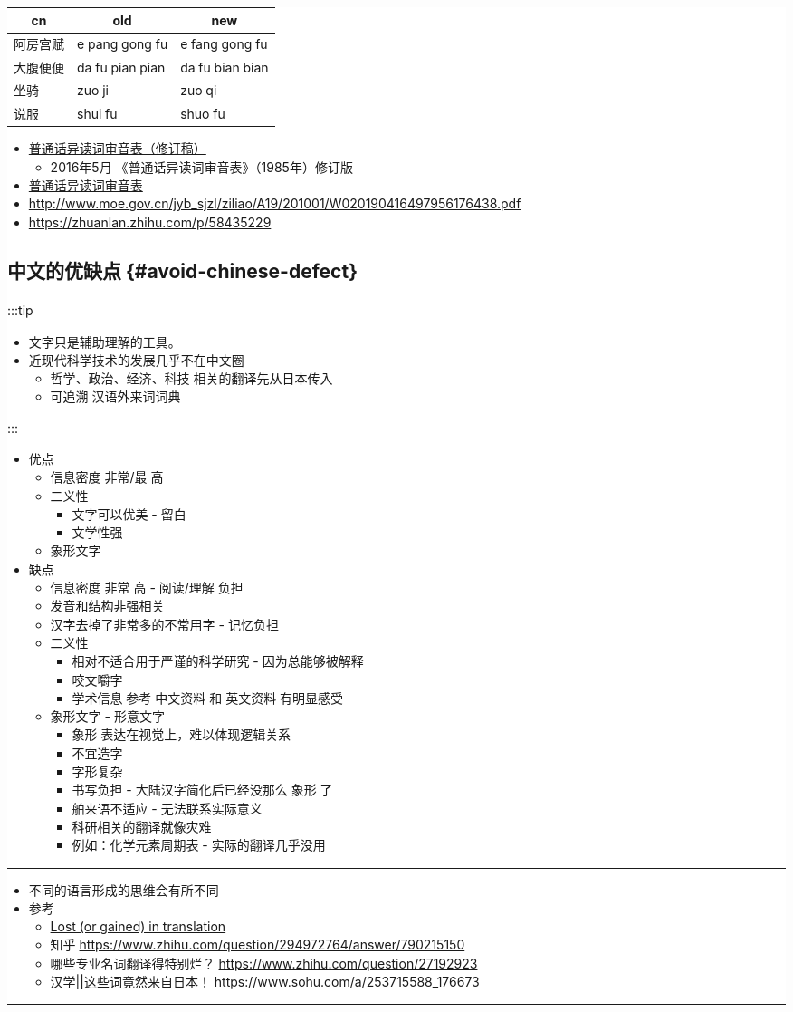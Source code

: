 | cn       | old             | new             |
| -------- | --------------- | --------------- |
| 阿房宫赋 | e pang gong fu  | e fang gong fu  |
| 大腹便便 | da fu pian pian | da fu bian bian |
| 坐骑     | zuo ji          | zuo qi          |
| 说服     | shui fu         | shuo fu         |

- [普通话异读词审音表（修订稿）](https://zh.wikisource.org/wiki/普通话异读词审音表（修订稿）)
  - 2016年5月 《普通话异读词审音表》（1985年）修订版
- [普通话异读词审音表](https://zh.wikipedia.org/zh-hans/普通话异读词审音表)
- http://www.moe.gov.cn/jyb_sjzl/ziliao/A19/201001/W020190416497956176438.pdf
- https://zhuanlan.zhihu.com/p/58435229

## 中文的优缺点 {#avoid-chinese-defect}

:::tip

- 文字只是辅助理解的工具。
- 近现代科学技术的发展几乎不在中文圈
  - 哲学、政治、经济、科技 相关的翻译先从日本传入
  - 可追溯 汉语外来词词典

:::

- 优点
  - 信息密度 非常/最 高
  - 二义性
    - 文字可以优美 - 留白
    - 文学性强
  - 象形文字
- 缺点
  - 信息密度 非常 高 - 阅读/理解 负担
  - 发音和结构非强相关
  - 汉字去掉了非常多的不常用字 - 记忆负担
  - 二义性
    - 相对不适合用于严谨的科学研究 - 因为总能够被解释
    - 咬文嚼字
    - 学术信息 参考 中文资料 和 英文资料 有明显感受
  - 象形文字 - 形意文字
    - 象形 表达在视觉上，难以体现逻辑关系
    - 不宜造字
    - 字形复杂
    - 书写负担 - 大陆汉字简化后已经没那么 象形 了
    - 舶来语不适应 - 无法联系实际意义
    - 科研相关的翻译就像灾难
    - 例如：化学元素周期表 - 实际的翻译几乎没用

---

- 不同的语言形成的思维会有所不同
- 参考
  - [Lost (or gained) in translation](https://www.economist.com/graphic-detail/2012/03/30/lost-or-gained-in-translation)
  - 知乎 https://www.zhihu.com/question/294972764/answer/790215150
  - 哪些专业名词翻译得特别烂？ https://www.zhihu.com/question/27192923
  - 汉学||这些词竟然来自日本！ https://www.sohu.com/a/253715588_176673

---